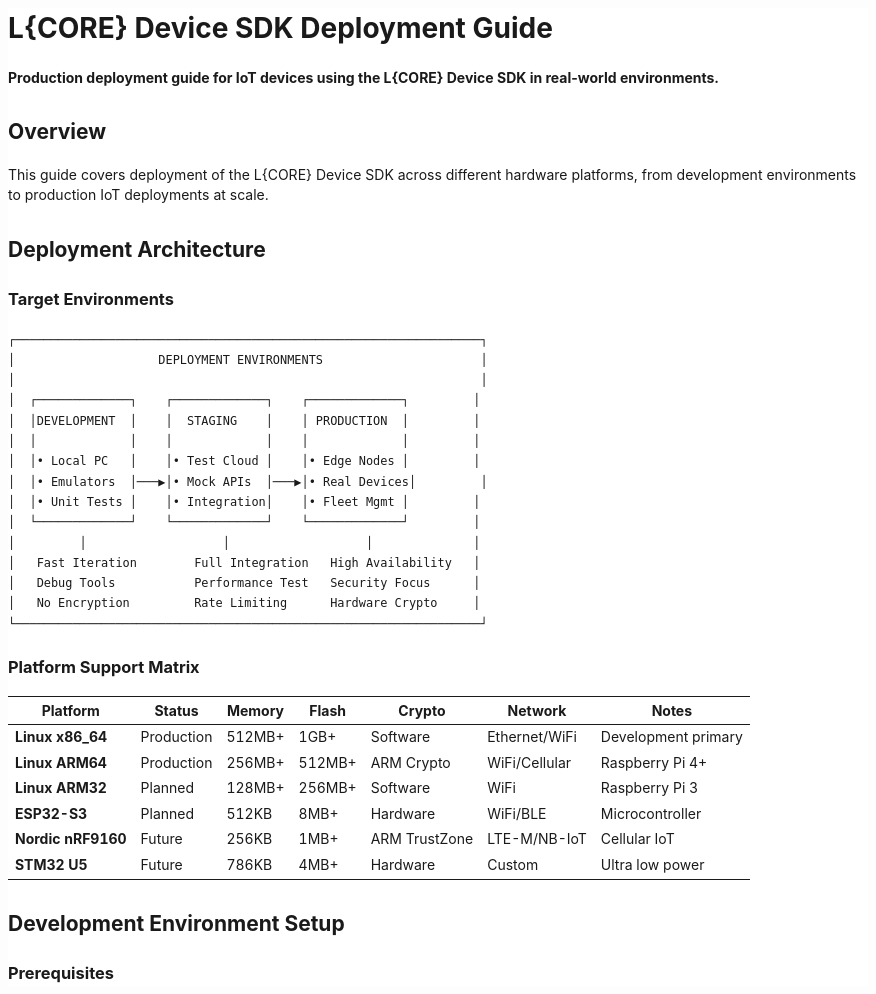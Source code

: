 # L{CORE} Device SDK Deployment Guide

**Production deployment guide for IoT devices using the L{CORE} Device SDK in real-world environments.**

## Overview

This guide covers deployment of the L{CORE} Device SDK across different hardware platforms, from development environments to production IoT deployments at scale.

## Deployment Architecture

### Target Environments

```
┌─────────────────────────────────────────────────────────────────┐
│                    DEPLOYMENT ENVIRONMENTS                      │
│                                                                 │
│  ┌─────────────┐    ┌─────────────┐    ┌─────────────┐         │
│  │DEVELOPMENT  │    │  STAGING    │    │ PRODUCTION  │         │
│  │             │    │             │    │             │         │
│  │• Local PC   │    │• Test Cloud │    │• Edge Nodes │         │
│  │• Emulators  │───▶│• Mock APIs  │───▶│• Real Devices│         │
│  │• Unit Tests │    │• Integration│    │• Fleet Mgmt │         │
│  └─────────────┘    └─────────────┘    └─────────────┘         │
│         │                   │                   │              │
│   Fast Iteration        Full Integration   High Availability   │
│   Debug Tools           Performance Test   Security Focus      │
│   No Encryption         Rate Limiting      Hardware Crypto     │
└─────────────────────────────────────────────────────────────────┘
```

### Platform Support Matrix

| Platform | Status | Memory | Flash | Crypto | Network | Notes |
|----------|--------|--------|-------|--------|---------|--------|
| **Linux x86_64** | Production | 512MB+ | 1GB+ | Software | Ethernet/WiFi | Development primary |
| **Linux ARM64** | Production | 256MB+ | 512MB+ | ARM Crypto | WiFi/Cellular | Raspberry Pi 4+ |
| **Linux ARM32** | Planned | 128MB+ | 256MB+ | Software | WiFi | Raspberry Pi 3 |
| **ESP32-S3** | Planned | 512KB | 8MB+ | Hardware | WiFi/BLE | Microcontroller |
| **Nordic nRF9160** | Future | 256KB | 1MB+ | ARM TrustZone | LTE-M/NB-IoT | Cellular IoT |
| **STM32 U5** | Future | 786KB | 4MB+ | Hardware | Custom | Ultra low power |

## Development Environment Setup

### Prerequisites
